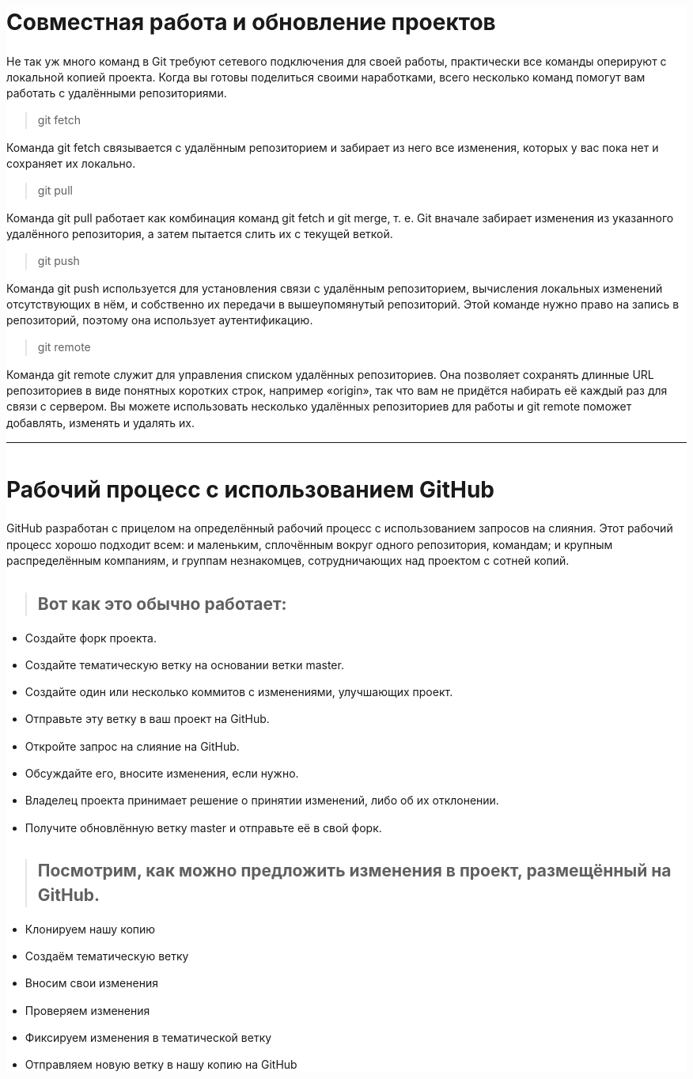 # Совместная работа и обновление проектов

Не так уж много команд в Git требуют сетевого подключения для своей работы, практически все команды оперируют с локальной копией проекта. Когда вы готовы поделиться своими наработками, всего несколько команд помогут вам работать с удалёнными репозиториями.

>git fetch

Команда git fetch связывается с удалённым репозиторием и забирает из него все изменения, которых у вас пока нет и сохраняет их локально.

>git pull

Команда git pull работает как комбинация команд git fetch и git merge, т. е. Git вначале забирает изменения из указанного удалённого репозитория, а затем пытается слить их с текущей веткой.

>git push

Команда git push используется для установления связи с удалённым репозиторием, вычисления локальных изменений отсутствующих в нём, и собственно их передачи в вышеупомянутый репозиторий. Этой команде нужно право на запись в репозиторий, поэтому она использует аутентификацию.

>git remote

Команда git remote служит для управления списком удалённых репозиториев. Она позволяет сохранять длинные URL репозиториев в виде понятных коротких строк, например «origin», так что вам не придётся набирать её каждый раз для связи с сервером. Вы можете использовать несколько удалённых репозиториев для работы и git remote поможет добавлять, изменять и удалять их.

---

# Рабочий процесс с использованием GitHub

GitHub разработан с прицелом на определённый рабочий процесс с использованием запросов на слияния. Этот рабочий процесс хорошо подходит всем: и маленьким, сплочённым вокруг одного репозитория, командам; и крупным распределённым компаниям, и группам незнакомцев, сотрудничающих над проектом с сотней копий.

> ## Вот как это обычно работает:

- Создайте форк проекта.

- Создайте тематическую ветку на основании ветки master.

- Создайте один или несколько коммитов с изменениями, улучшающих проект.

- Отправьте эту ветку в ваш проект на GitHub.

- Откройте запрос на слияние на GitHub.

- Обсуждайте его, вносите изменения, если нужно.

- Владелец проекта принимает решение о принятии изменений, либо об их отклонении.

- Получите обновлённую ветку master и отправьте её в свой форк.

> ## Посмотрим, как можно предложить изменения в проект, размещённый на GitHub.

- Клонируем нашу копию

- Создаём тематическую ветку

- Вносим свои изменения

- Проверяем изменения

- Фиксируем изменения в тематической ветку

- Отправляем новую ветку в нашу копию на GitHub